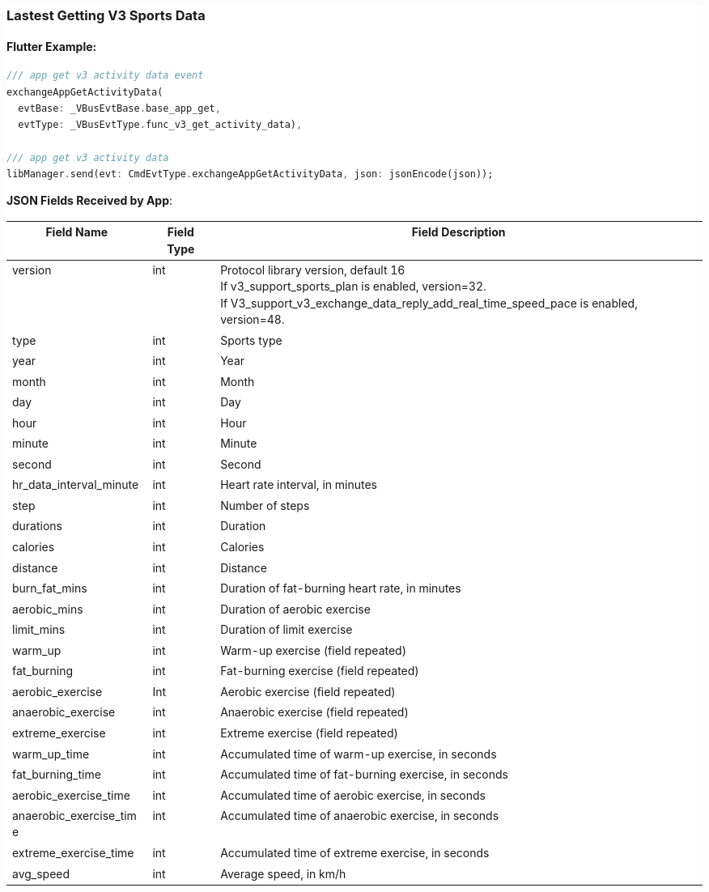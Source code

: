 ### Lastest Getting V3 Sports Data


**Flutter Example:**

```dart
/// app get v3 activity data event
exchangeAppGetActivityData(
  evtBase: _VBusEvtBase.base_app_get,
  evtType: _VBusEvtType.func_v3_get_activity_data),

/// app get v3 activity data
libManager.send(evt: CmdEvtType.exchangeAppGetActivityData, json: jsonEncode(json));
```



**JSON Fields Received by App**:

| Field Name                 | Field Type | Field Description                                            |
| -------------------------- | ---------- | ------------------------------------------------------------ |
| version                    | int        | Protocol library version, default 16<br />If v3_support_sports_plan is enabled, version=32.<br />If V3_support_v3_exchange_data_reply_add_real_time_speed_pace is enabled, version=48. |
| type                       | int        | Sports type                                                  |
| year                       | int        | Year                                                         |
| month                      | int        | Month                                                        |
| day                        | int        | Day                                                          |
| hour                       | int        | Hour                                                         |
| minute                     | int        | Minute                                                       |
| second                     | int        | Second                                                       |
| hr_data_interval_minute    | int        | Heart rate interval, in minutes                              |
| step                       | int        | Number of steps                                              |
| durations                  | int        | Duration                                                     |
| calories                   | int        | Calories                                                     |
| distance                   | int        | Distance                                                     |
| burn_fat_mins              | int        | Duration of fat-burning heart rate, in minutes               |
| aerobic_mins               | int        | Duration of aerobic exercise                                  |
| limit_mins                 | int        | Duration of limit exercise                                    |
| warm_up                    | int        | Warm-up exercise (field repeated)                            |
| fat_burning                | int        | Fat-burning exercise (field repeated)                         |
| aerobic_exercise           | Int        | Aerobic exercise (field repeated)                             |
| anaerobic_exercise         | int        | Anaerobic exercise (field repeated)                           |
| extreme_exercise           | int        | Extreme exercise (field repeated)                             |
| warm_up_time               | int        | Accumulated time of warm-up exercise, in seconds              |
| fat_burning_time           | int        | Accumulated time of fat-burning exercise, in seconds          |
| aerobic_exercise_time      | int        | Accumulated time of aerobic exercise, in seconds              |
| anaerobic_exercise_time    | int        | Accumulated time of anaerobic exercise, in seconds            |
| extreme_exercise_time      | int        | Accumulated time of extreme exercise, in seconds              |
| avg_speed                  | int        | Average speed, in km/h                                       |